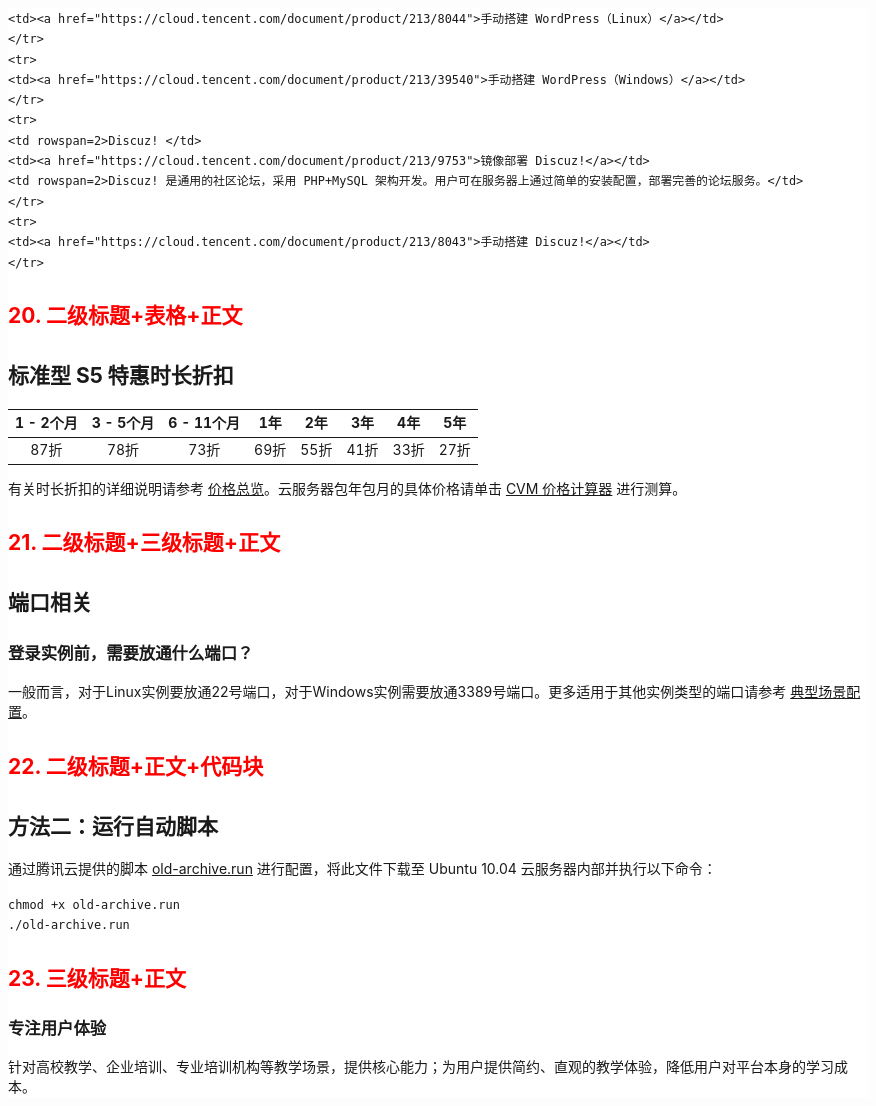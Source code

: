 	<td><a href="https://cloud.tencent.com/document/product/213/8044">手动搭建 WordPress（Linux）</a></td>
	</tr>
	<tr>
	<td><a href="https://cloud.tencent.com/document/product/213/39540">手动搭建 WordPress（Windows）</a></td>
	</tr>
	<tr>
	<td rowspan=2>Discuz! </td>
	<td><a href="https://cloud.tencent.com/document/product/213/9753">镜像部署 Discuz!</a></td>
	<td rowspan=2>Discuz! 是通用的社区论坛，采用 PHP+MySQL 架构开发。用户可在服务器上通过简单的安装配置，部署完善的论坛服务。</td>
	</tr>
	<tr>
	<td><a href="https://cloud.tencent.com/document/product/213/8043">手动搭建 Discuz!</a></td>
	</tr>
</table>

## <font color=red>20. 二级标题+表格+正文</font>
## 标准型 S5 特惠时长折扣

| 1 - 2个月 | 3 - 5个月 | 6 - 11个月 | 1年  | 2年  | 3年  | 4年  | 5年  |
| :------: | :------: | :-------: | :----: | :----: | :----: | :----: | :----: |
| 87折   | 78折   | 73折    | 69折 | 55折 | 41折 | 33折 | 27折 |

有关时长折扣的详细说明请参考 [价格总览](https://cloud.tencent.com/document/product/213/2176)。云服务器包年包月的具体价格请单击 [CVM 价格计算器](https://buy.cloud.tencent.com/calculator/cvm) 进行测算。

## <font color=red>21. 二级标题+三级标题+正文</font>
## 端口相关
### 登录实例前，需要放通什么端口？
一般而言，对于Linux实例要放通22号端口，对于Windows实例需要放通3389号端口。更多适用于其他实例类型的端口请参考 [典型场景配置](https://cloud.tencent.com/document/product/213/12451)。


## <font color=red>22. 二级标题+正文+代码块</font>
## 方法二：运行自动脚本
通过腾讯云提供的脚本 [old-archive.run](http://ubuntu10-10016717.cos.myqcloud.com/old-archive.run) 进行配置，将此文件下载至 Ubuntu 10.04 云服务器内部并执行以下命令：

```
chmod +x old-archive.run
./old-archive.run
```

## <font color=red>23. 三级标题+正文</font>
### 专注用户体验
针对高校教学、企业培训、专业培训机构等教学场景，提供核心能力；为用户提供简约、直观的教学体验，降低用户对平台本身的学习成本。
